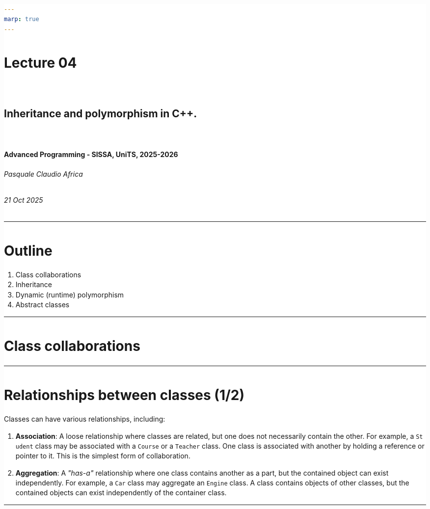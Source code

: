 ```yaml
---
marp: true
---
```




# Lecture 04
<br>

## Inheritance and polymorphism in C++.
<br>

#### Advanced Programming - SISSA, UniTS, 2025-2026

###### Pasquale Claudio Africa

###### 21 Oct 2025

---

# Outline

1. Class collaborations
2. Inheritance
3. Dynamic (runtime) polymorphism
4. Abstract classes

---



# Class collaborations

---

# Relationships between classes (1/2)

Classes can have various relationships, including:

1. **Association**: A loose relationship where classes are related, but one does not necessarily contain the other. For example, a `Student` class may be associated with a `Course` or a `Teacher` class. One class is associated with another by holding a reference or pointer to it. This is the simplest form of collaboration.

2. **Aggregation**: A *"has-a"* relationship where one class contains another as a part, but the contained object can exist independently. For example, a `Car` class may aggregate an `Engine` class. A class contains objects of other classes, but the contained objects can exist independently of the container class.

---